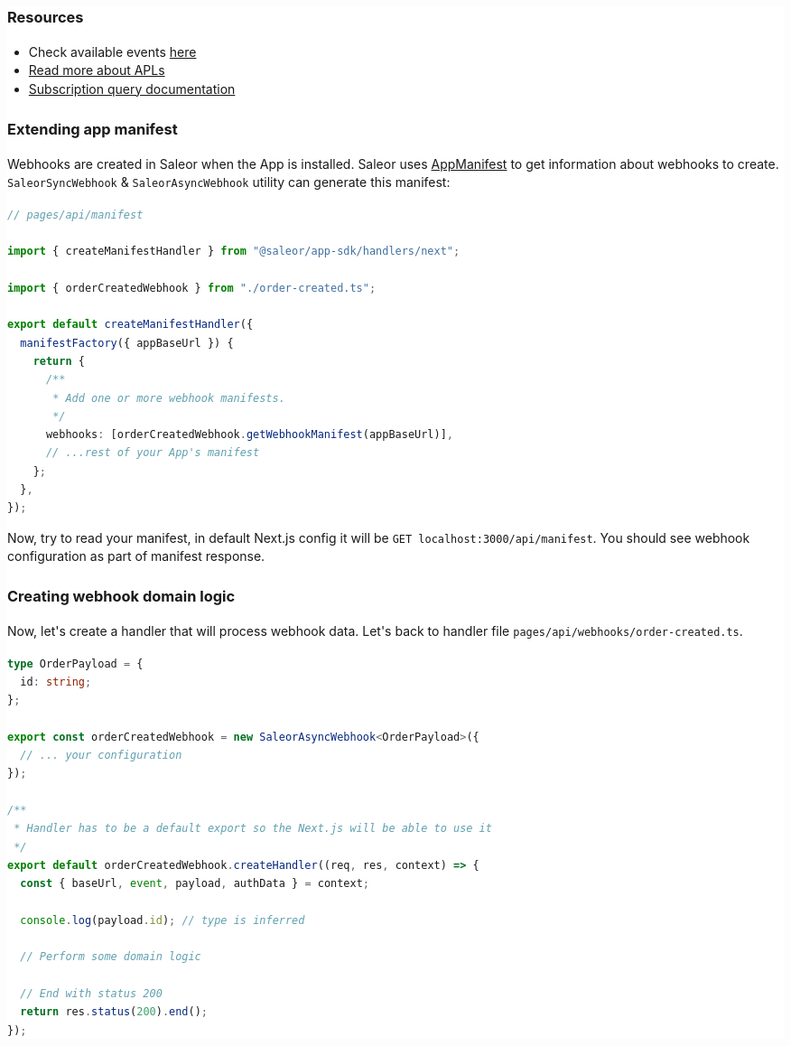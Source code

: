 ### Resources

- Check available events [here](https://docs.saleor.io/docs/3.x/developer/extending/apps/asynchronous-webhooks#available-webhook-events)
- [Read more about APLs](./apl.md)
- [Subscription query documentation](https://docs.saleor.io/docs/3.x/developer/extending/apps/subscription-webhook-payloads)

### Extending app manifest

Webhooks are created in Saleor when the App is installed. Saleor uses [AppManifest](https://docs.saleor.io/docs/3.x/developer/extending/apps/manifest) to get information about webhooks to create.  
`SaleorSyncWebhook` & `SaleorAsyncWebhook` utility can generate this manifest:

```typescript
// pages/api/manifest

import { createManifestHandler } from "@saleor/app-sdk/handlers/next";

import { orderCreatedWebhook } from "./order-created.ts";

export default createManifestHandler({
  manifestFactory({ appBaseUrl }) {
    return {
      /**
       * Add one or more webhook manifests.
       */
      webhooks: [orderCreatedWebhook.getWebhookManifest(appBaseUrl)],
      // ...rest of your App's manifest
    };
  },
});
```

Now, try to read your manifest, in default Next.js config it will be `GET localhost:3000/api/manifest`. You should see webhook configuration as part of manifest response.

### Creating webhook domain logic

Now, let's create a handler that will process webhook data. Let's back to handler file `pages/api/webhooks/order-created.ts`.

```typescript
type OrderPayload = {
  id: string;
};

export const orderCreatedWebhook = new SaleorAsyncWebhook<OrderPayload>({
  // ... your configuration
});

/**
 * Handler has to be a default export so the Next.js will be able to use it
 */
export default orderCreatedWebhook.createHandler((req, res, context) => {
  const { baseUrl, event, payload, authData } = context;

  console.log(payload.id); // type is inferred

  // Perform some domain logic

  // End with status 200
  return res.status(200).end();
});
```
